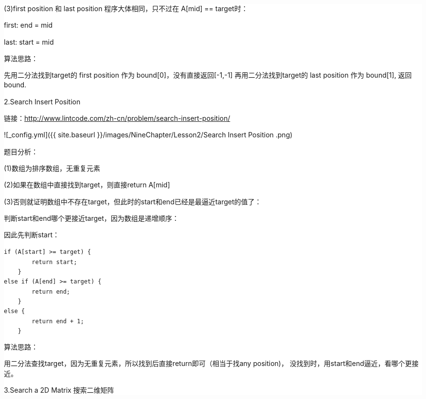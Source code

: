 (3)first position 和 last position 程序大体相同，只不过在 A[mid] == target时：

first:  end = mid

last:   start = mid
    


算法思路：

先用二分法找到target的 first position 作为 bound[0]，没有直接返回[-1,-1]
再用二分法找到target的 last position 作为 bound[1], 返回bound.


    


2.Search Insert Position        


链接：http://www.lintcode.com/zh-cn/problem/search-insert-position/


![_config.yml]({{ site.baseurl }}/images/NineChapter/Lesson2/Search Insert Position .png)




题目分析：

(1)数组为排序数组，无重复元素

(2)如果在数组中直接找到target，则直接return A[mid]

(3)否则就证明数组中不存在target，但此时的start和end已经是最逼近target的值了：

判断start和end哪个更接近target，因为数组是递增顺序：

因此先判断start：

    if (A[start] >= target) {
            return start;
        } 
    else if (A[end] >= target) {
            return end;
        } 
    else {
            return end + 1;
        }




算法思路：

用二分法查找target，因为无重复元素，所以找到后直接return即可（相当于找any position)，
没找到时，用start和end逼近，看哪个更接近。











3.Search a 2D Matrix           搜索二维矩阵
